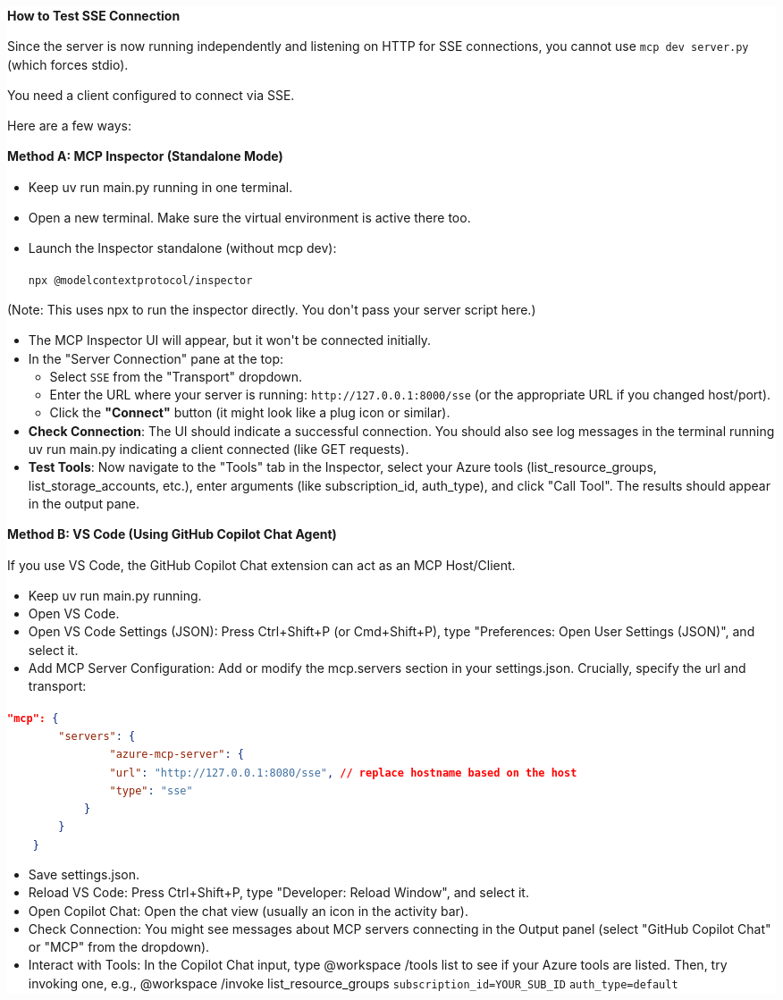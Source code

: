 **How to Test SSE Connection**

Since the server is now running independently and listening on HTTP for SSE connections, you cannot use `mcp dev server.py` (which forces stdio). 

You need a client configured to connect via SSE.

Here are a few ways:

**Method A: MCP Inspector (Standalone Mode)**

* Keep uv run main.py running in one terminal.
* Open a new terminal. Make sure the virtual environment is active there too.
* Launch the Inspector standalone (without mcp dev):

    ```
    npx @modelcontextprotocol/inspector
    ```

(Note: This uses npx to run the inspector directly. You don't pass your server script here.)

* The MCP Inspector UI will appear, but it won't be connected initially.
* In the "Server Connection" pane at the top:
  * Select `SSE` from the "Transport" dropdown.
  * Enter the URL where your server is running: `http://127.0.0.1:8000/sse` (or the appropriate URL if you changed host/port).
  * Click the **"Connect"** button (it might look like a plug icon or similar).
* **Check Connection**: The UI should indicate a successful connection. You should also see log messages in the terminal running uv run main.py indicating a client connected (like GET requests).
* **Test Tools**: Now navigate to the "Tools" tab in the Inspector, select your Azure tools (list_resource_groups, list_storage_accounts, etc.), enter arguments (like subscription_id, auth_type), and click "Call Tool". The results should appear in the output pane.


**Method B: VS Code (Using GitHub Copilot Chat Agent)**

If you use VS Code, the GitHub Copilot Chat extension can act as an MCP Host/Client.

* Keep uv run main.py running.
* Open VS Code.
* Open VS Code Settings (JSON): Press Ctrl+Shift+P (or Cmd+Shift+P), type "Preferences: Open User Settings (JSON)", and select it.
* Add MCP Server Configuration: Add or modify the mcp.servers section in your settings.json. Crucially, specify the url and transport:

```json
"mcp": {
        "servers": {
                "azure-mcp-server": {
                "url": "http://127.0.0.1:8080/sse", // replace hostname based on the host
                "type": "sse"
            }
        }
    }
```

* Save settings.json.
* Reload VS Code: Press Ctrl+Shift+P, type "Developer: Reload Window", and select it.
* Open Copilot Chat: Open the chat view (usually an icon in the activity bar).
* Check Connection: You might see messages about MCP servers connecting in the Output panel (select "GitHub Copilot Chat" or "MCP" from the dropdown).
* Interact with Tools: In the Copilot Chat input, type @workspace /tools list to see if your Azure tools are listed. Then, try invoking one, e.g., @workspace /invoke list_resource_groups `subscription_id=YOUR_SUB_ID` `auth_type=default`
